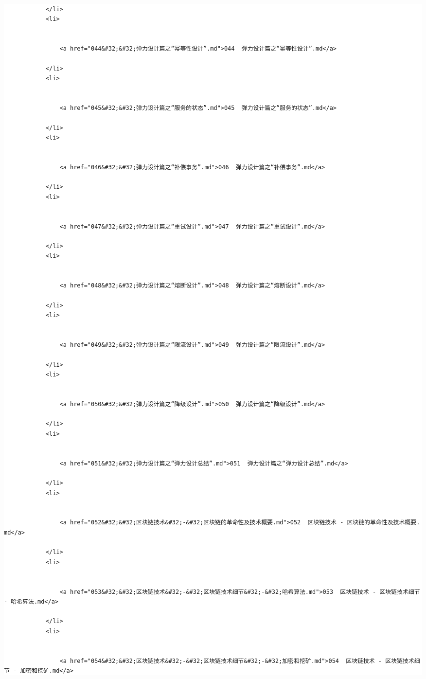                 </li>
                <li>

                    
                    <a href="044&#32;&#32;弹力设计篇之“幂等性设计”.md">044  弹力设计篇之“幂等性设计”.md</a>

                </li>
                <li>

                    
                    <a href="045&#32;&#32;弹力设计篇之“服务的状态”.md">045  弹力设计篇之“服务的状态”.md</a>

                </li>
                <li>

                    
                    <a href="046&#32;&#32;弹力设计篇之“补偿事务”.md">046  弹力设计篇之“补偿事务”.md</a>

                </li>
                <li>

                    
                    <a href="047&#32;&#32;弹力设计篇之“重试设计”.md">047  弹力设计篇之“重试设计”.md</a>

                </li>
                <li>

                    
                    <a href="048&#32;&#32;弹力设计篇之“熔断设计”.md">048  弹力设计篇之“熔断设计”.md</a>

                </li>
                <li>

                    
                    <a href="049&#32;&#32;弹力设计篇之“限流设计”.md">049  弹力设计篇之“限流设计”.md</a>

                </li>
                <li>

                    
                    <a href="050&#32;&#32;弹力设计篇之“降级设计”.md">050  弹力设计篇之“降级设计”.md</a>

                </li>
                <li>

                    
                    <a href="051&#32;&#32;弹力设计篇之“弹力设计总结”.md">051  弹力设计篇之“弹力设计总结”.md</a>

                </li>
                <li>

                    
                    <a href="052&#32;&#32;区块链技术&#32;-&#32;区块链的革命性及技术概要.md">052  区块链技术 - 区块链的革命性及技术概要.md</a>

                </li>
                <li>

                    
                    <a href="053&#32;&#32;区块链技术&#32;-&#32;区块链技术细节&#32;-&#32;哈希算法.md">053  区块链技术 - 区块链技术细节 - 哈希算法.md</a>

                </li>
                <li>

                    
                    <a href="054&#32;&#32;区块链技术&#32;-&#32;区块链技术细节&#32;-&#32;加密和挖矿.md">054  区块链技术 - 区块链技术细节 - 加密和挖矿.md</a>
